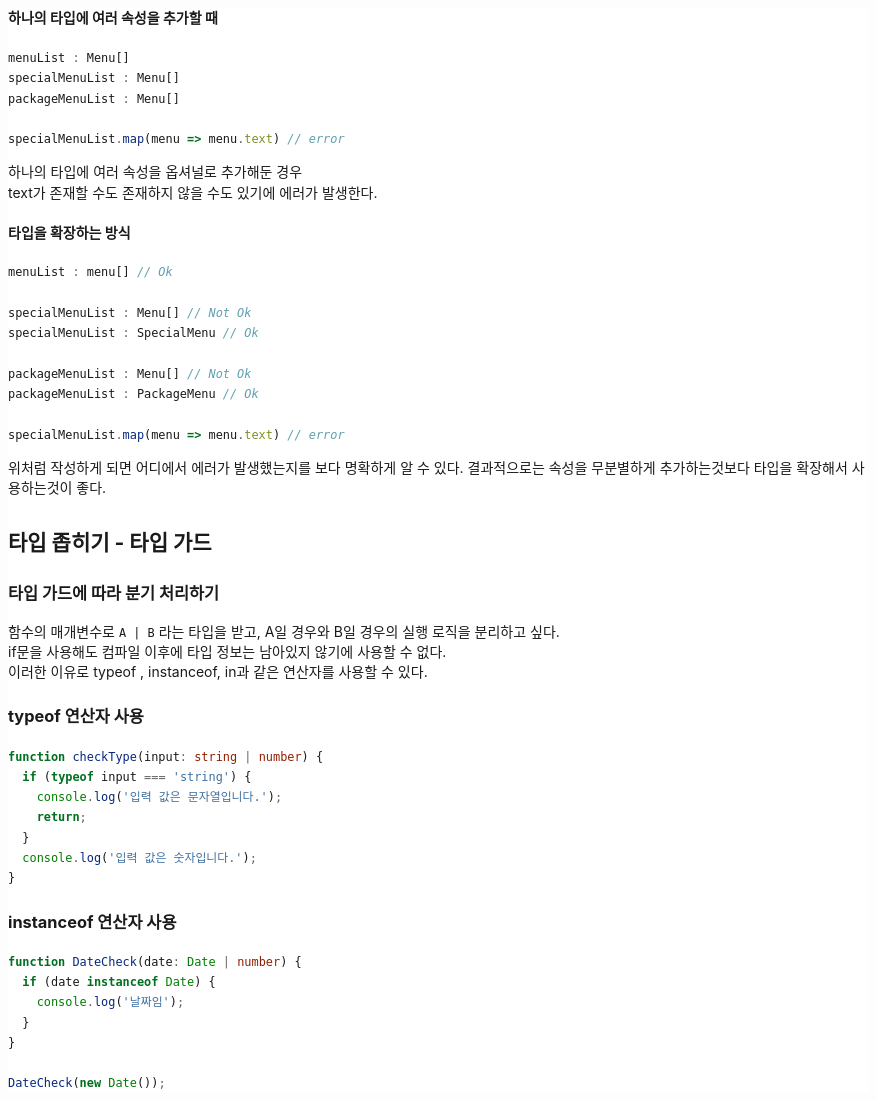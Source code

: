 #### 하나의 타입에 여러 속성을 추가할 때 
```ts
menuList : Menu[]
specialMenuList : Menu[]
packageMenuList : Menu[]

specialMenuList.map(menu => menu.text) // error
```
하나의 타입에 여러 속성을 옵셔널로 추가해둔 경우  
text가 존재할 수도 존재하지 않을 수도 있기에 에러가 발생한다.

#### 타입을 확장하는 방식
```ts
menuList : menu[] // Ok

specialMenuList : Menu[] // Not Ok
specialMenuList : SpecialMenu // Ok

packageMenuList : Menu[] // Not Ok
packageMenuList : PackageMenu // Ok

specialMenuList.map(menu => menu.text) // error
```
위처럼 작성하게 되면 어디에서 에러가 발생했는지를 보다 명확하게 알 수 있다.
결과적으로는 속성을 무분별하게 추가하는것보다 타입을 확장해서 사용하는것이 좋다.

## 타입 좁히기 - 타입 가드

### 타입 가드에 따라 분기 처리하기

함수의 매개변수로 `A | B` 라는 타입을 받고, A일 경우와 B일 경우의 실행 로직을 분리하고 싶다.  
if문을 사용해도 컴파일 이후에 타입 정보는 남아있지 않기에 사용할 수 없다.  
이러한 이유로 typeof , instanceof, in과 같은 연산자를 사용할 수 있다.

### typeof 연산자 사용
```ts
function checkType(input: string | number) {
  if (typeof input === 'string') {
    console.log('입력 값은 문자열입니다.');
    return;
  }
  console.log('입력 값은 숫자입니다.');
}
```

### instanceof 연산자 사용

```ts
function DateCheck(date: Date | number) {
  if (date instanceof Date) {
    console.log('날짜임');
  }
}

DateCheck(new Date());
```
